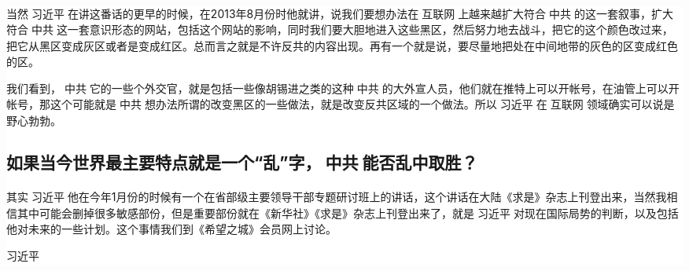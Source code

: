  <p>
  当然
  <ok href="/term/1063">
   习近平
  </ok>
  在讲这番话的更早的时候，在2013年8月份时他就讲，说我们要想办法在
  <ok href="/term/9209">
   互联网
  </ok>
  上越来越扩大符合
  <ok href="/term/1059">
   中共
  </ok>
  的这一套叙事，扩大符合
  <ok href="/term/1059">
   中共
  </ok>
  这一套意识形态的网站，包括这个网站的影响，同时我们要大胆地进入这些黑区，然后努力地去战斗，把它的这个颜色改过来，把它从黑区变成灰区或者是变成红区。总而言之就是不许反共的内容出现。再有一个就是说，要尽量地把处在中间地带的灰色的区变成红色的区。
 </p>
 <p>
  我们看到，
  <ok href="/term/1059">
   中共
  </ok>
  它的一些个外交官，就是包括一些像胡锡进之类的这种
  <ok href="/term/1059">
   中共
  </ok>
  的大外宣人员，他们就在推特上可以开帐号，在油管上可以开帐号，那这个可能就是
  <ok href="/term/1059">
   中共
  </ok>
  想办法所谓的改变黑区的一些做法，就是改变反共区域的一个做法。所以
  <ok href="/term/1063">
   习近平
  </ok>
  在
  <ok href="/term/9209">
   互联网
  </ok>
  领域确实可以说是野心勃勃。
 </p>
 <h2>
  如果当今世界最主要特点就是一个“乱”字，
  <ok href="/term/1059">
   中共
  </ok>
  能否乱中取胜？
 </h2>
 <p>
  其实
  <ok href="/term/1063">
   习近平
  </ok>
  他在今年1月份的时候有一个在省部级主要领导干部专题研讨班上的讲话，这个讲话在大陆《求是》杂志上刊登出来，当然我相信其中可能会删掉很多敏感部份，但是重要部份就在《新华社》《求是》杂志上刊登出来了，就是
  <ok href="/term/1063">
   习近平
  </ok>
  对现在国际局势的判断，以及包括他对未来的一些计划。这个事情我们到《希望之城》会员网上讨论。
 </p>
 <p>
  <ok href="/term/1063">
   习近平